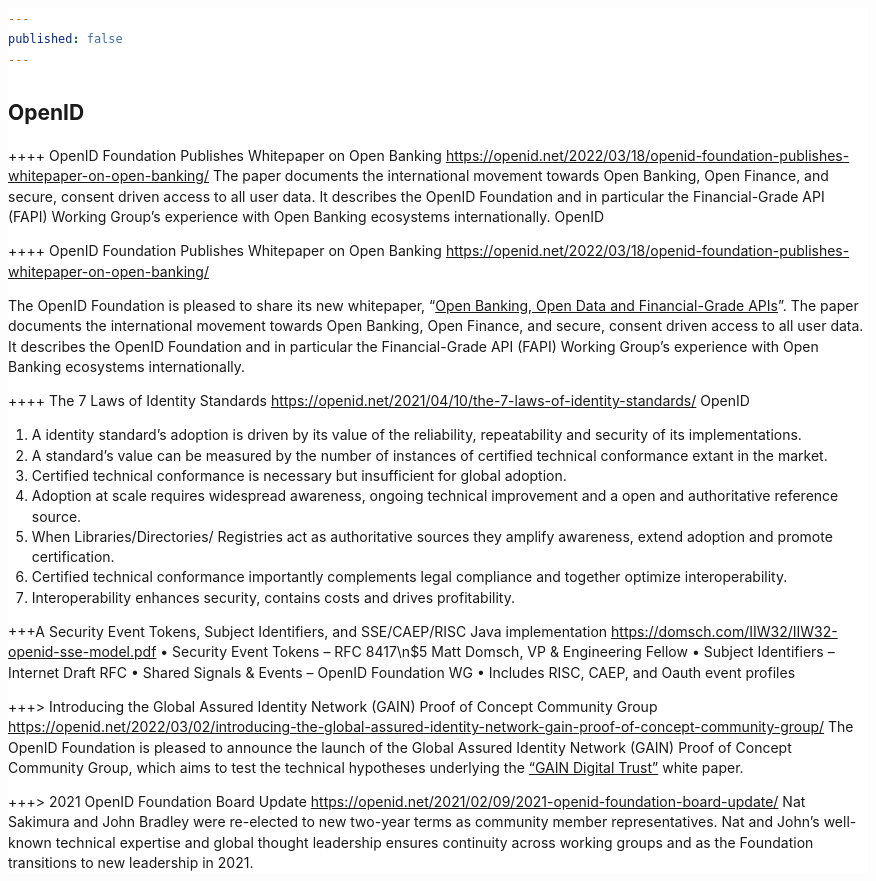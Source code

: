 ```yaml
---
published: false
---
```


## OpenID

++++ OpenID Foundation Publishes Whitepaper on Open Banking	https://openid.net/2022/03/18/openid-foundation-publishes-whitepaper-on-open-banking/	The paper documents the international movement towards Open Banking, Open Finance, and secure, consent driven access to all user data. It describes the OpenID Foundation and in particular the Financial-Grade API (FAPI) Working Group’s experience with Open Banking ecosystems internationally.	OpenID

++++ OpenID Foundation Publishes Whitepaper on Open Banking	https://openid.net/2022/03/18/openid-foundation-publishes-whitepaper-on-open-banking/

The OpenID Foundation is pleased to share its new whitepaper, “[Open Banking, Open Data and Financial-Grade APIs](https://openid.net/wordpress-content/uploads/2022/03/OIDF-Whitepaper_Open-Banking-Open-Data-and-Financial-Grade-APIs_2022-03-16.pdf)”. The paper documents the international movement towards Open Banking, Open Finance, and secure, consent driven access to all user data. It describes the OpenID Foundation and in particular the Financial-Grade API (FAPI) Working Group’s experience with Open Banking ecosystems internationally.

++++ The 7 Laws of Identity Standards	https://openid.net/2021/04/10/the-7-laws-of-identity-standards/
OpenID

1. A identity standard’s adoption is driven by its value of the reliability, repeatability and security of its implementations.
2. A standard’s value can be measured by the number of instances of certified technical conformance extant in the market.
3. Certified technical conformance is necessary but insufficient for global adoption.
4. Adoption at scale requires widespread awareness, ongoing technical improvement and a open and authoritative reference source.
5. When Libraries/Directories/ Registries act as authoritative sources they amplify awareness, extend adoption and promote certification.
6. Certified technical conformance importantly complements legal compliance and together optimize interoperability.
7. Interoperability enhances security, contains costs and drives profitability.

+++A Security Event Tokens, Subject Identifiers, and SSE/CAEP/RISC Java implementation	https://domsch.com/IIW32/IIW32-openid-sse-model.pdf	• Security Event Tokens – RFC 8417\n$5	Matt Domsch, VP & Engineering Fellow	 • Subject Identifiers – Internet Draft RFC	 • Shared Signals & Events – OpenID Foundation WG	• Includes RISC, CAEP, and Oauth event profiles	

+++> Introducing the Global Assured Identity Network (GAIN) Proof of Concept Community Group	https://openid.net/2022/03/02/introducing-the-global-assured-identity-network-gain-proof-of-concept-community-group/	The OpenID Foundation is pleased to announce the launch of the Global Assured Identity Network (GAIN) Proof of Concept Community Group, which aims to test the technical hypotheses underlying the [“GAIN Digital Trust”](https://gainforum.org/GAINWhitePaper.pdf) white paper.

+++> 2021 OpenID Foundation Board Update	https://openid.net/2021/02/09/2021-openid-foundation-board-update/	Nat Sakimura and John Bradley were re-elected to new two-year terms as community member representatives. Nat and John’s well-known technical expertise and global thought leadership ensures continuity across working groups and as the Foundation transitions to new leadership in 2021.
